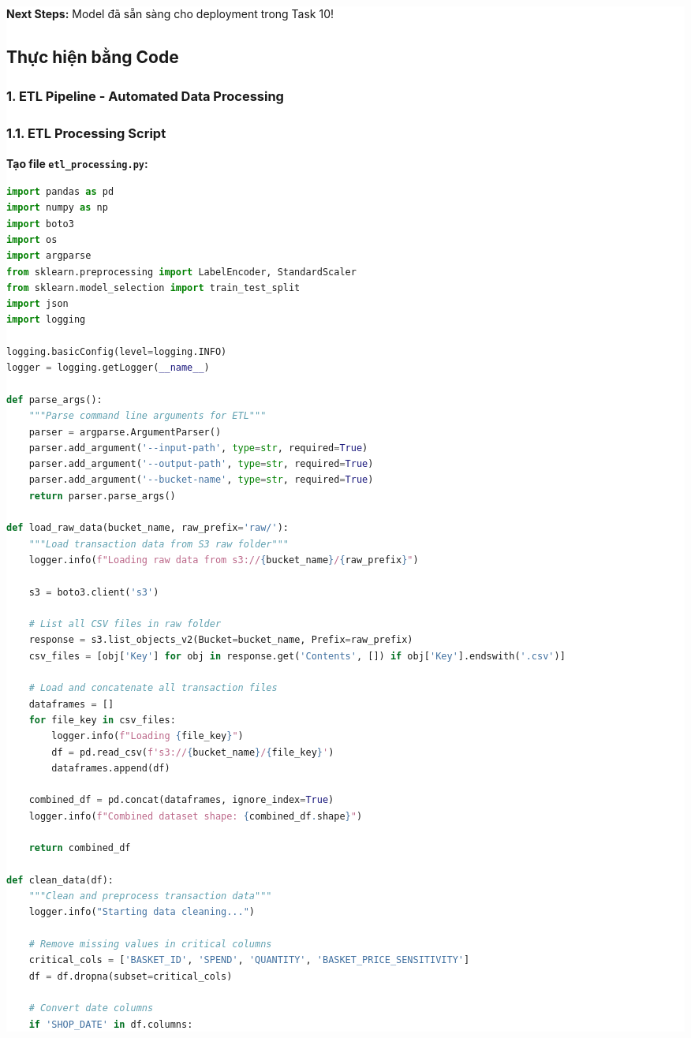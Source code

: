 **Next Steps:** Model đã sẵn sàng cho deployment trong Task 10!

## Thực hiện bằng Code

### 1. ETL Pipeline - Automated Data Processing

### 1.1. ETL Processing Script

**Tạo file `etl_processing.py`:**
```python
import pandas as pd
import numpy as np
import boto3
import os
import argparse
from sklearn.preprocessing import LabelEncoder, StandardScaler
from sklearn.model_selection import train_test_split
import json
import logging

logging.basicConfig(level=logging.INFO)
logger = logging.getLogger(__name__)

def parse_args():
    """Parse command line arguments for ETL"""
    parser = argparse.ArgumentParser()
    parser.add_argument('--input-path', type=str, required=True)
    parser.add_argument('--output-path', type=str, required=True)
    parser.add_argument('--bucket-name', type=str, required=True)
    return parser.parse_args()

def load_raw_data(bucket_name, raw_prefix='raw/'):
    """Load transaction data from S3 raw folder"""
    logger.info(f"Loading raw data from s3://{bucket_name}/{raw_prefix}")
    
    s3 = boto3.client('s3')
    
    # List all CSV files in raw folder
    response = s3.list_objects_v2(Bucket=bucket_name, Prefix=raw_prefix)
    csv_files = [obj['Key'] for obj in response.get('Contents', []) if obj['Key'].endswith('.csv')]
    
    # Load and concatenate all transaction files
    dataframes = []
    for file_key in csv_files:
        logger.info(f"Loading {file_key}")
        df = pd.read_csv(f's3://{bucket_name}/{file_key}')
        dataframes.append(df)
    
    combined_df = pd.concat(dataframes, ignore_index=True)
    logger.info(f"Combined dataset shape: {combined_df.shape}")
    
    return combined_df

def clean_data(df):
    """Clean and preprocess transaction data"""
    logger.info("Starting data cleaning...")
    
    # Remove missing values in critical columns
    critical_cols = ['BASKET_ID', 'SPEND', 'QUANTITY', 'BASKET_PRICE_SENSITIVITY']
    df = df.dropna(subset=critical_cols)
    
    # Convert date columns
    if 'SHOP_DATE' in df.columns:
```